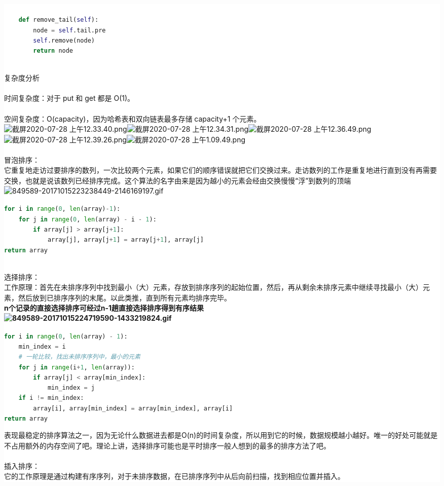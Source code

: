 ```python
        
    def remove_tail(self):
        node = self.tail.pre
        self.remove(node)
        return node
       
```
复杂度分析<br />
<br />时间复杂度：对于 put 和 get 都是 O(1)。<br />
<br />空间复杂度：O(capacity)，因为哈希表和双向链表最多存储 capacity+1 个元素。<br />![截屏2020-07-28 上午12.33.40.png](https://cdn.nlark.com/yuque/0/2020/png/1072113/1596034134968-00c03f6c-bdbe-45ca-a3d1-5f87f75a5175.png#align=left&display=inline&height=702&margin=%5Bobject%20Object%5D&name=%E6%88%AA%E5%B1%8F2020-07-28%20%E4%B8%8A%E5%8D%8812.33.40.png&originHeight=702&originWidth=1462&size=502760&status=done&style=none&width=1462)![截屏2020-07-28 上午12.34.31.png](https://cdn.nlark.com/yuque/0/2020/png/1072113/1596034135999-54e393e4-434b-44a0-bf0b-1f6fb9f6f7b5.png#align=left&display=inline&height=758&margin=%5Bobject%20Object%5D&name=%E6%88%AA%E5%B1%8F2020-07-28%20%E4%B8%8A%E5%8D%8812.34.31.png&originHeight=758&originWidth=1064&size=299156&status=done&style=none&width=1064)![截屏2020-07-28 上午12.36.49.png](https://cdn.nlark.com/yuque/0/2020/png/1072113/1596034137026-7de36dde-1411-4fb6-9978-bab89437d008.png#align=left&display=inline&height=774&margin=%5Bobject%20Object%5D&name=%E6%88%AA%E5%B1%8F2020-07-28%20%E4%B8%8A%E5%8D%8812.36.49.png&originHeight=774&originWidth=1326&size=373256&status=done&style=none&width=1326)![截屏2020-07-28 上午12.39.26.png](https://cdn.nlark.com/yuque/0/2020/png/1072113/1596034138518-0cb6f305-232b-4322-8d69-b08807ab4d1f.png#align=left&display=inline&height=676&margin=%5Bobject%20Object%5D&name=%E6%88%AA%E5%B1%8F2020-07-28%20%E4%B8%8A%E5%8D%8812.39.26.png&originHeight=676&originWidth=1412&size=515551&status=done&style=none&width=1412)![截屏2020-07-28 上午1.09.49.png](https://cdn.nlark.com/yuque/0/2020/png/1072113/1596034133912-d25c45cc-d43e-4725-80ce-f43d26971d2b.png#align=left&display=inline&height=634&margin=%5Bobject%20Object%5D&name=%E6%88%AA%E5%B1%8F2020-07-28%20%E4%B8%8A%E5%8D%881.09.49.png&originHeight=634&originWidth=1434&size=354204&status=done&style=none&width=1434)<br />
<br />冒泡排序：<br />它重复地走访过要排序的数列，一次比较两个元素，如果它们的顺序错误就把它们交换过来。走访数列的工作是重复地进行直到没有再需要交换，也就是说该数列已经排序完成。这个算法的名字由来是因为越小的元素会经由交换慢慢“浮”到数列的顶端<br />![849589-20171015223238449-2146169197.gif](https://cdn.nlark.com/yuque/0/2020/gif/1072113/1596164408232-bd473dc5-fd04-4134-b8b7-0c5cbb8bb721.gif#align=left&display=inline&height=257&margin=%5Bobject%20Object%5D&name=849589-20171015223238449-2146169197.gif&originHeight=257&originWidth=826&size=466890&status=done&style=none&width=826)
```python
for i in range(0, len(array)-1):
    for j in range(0, len(array) - i - 1):
        if array[j] > array[j+1]:
            array[j], array[j+1] = array[j+1], array[j]
return array
```

<br />选择排序：<br />工作原理：首先在未排序序列中找到最小（大）元素，存放到排序序列的起始位置，然后，再从剩余未排序元素中继续寻找最小（大）元素，然后放到已排序序列的末尾。以此类推，直到所有元素均排序完毕。<br />**n个记录的直接选择排序可经过n-1趟直接选择排序得到有序结果**<br />**![849589-20171015224719590-1433219824.gif](https://cdn.nlark.com/yuque/0/2020/gif/1072113/1596164427680-b74935a5-6d71-4176-8d80-f76818487ae3.gif#align=left&display=inline&height=248&margin=%5Bobject%20Object%5D&name=849589-20171015224719590-1433219824.gif&originHeight=248&originWidth=811&size=628926&status=done&style=none&width=811)**
```python
for i in range(0, len(array) - 1):
    min_index = i
    # 一轮比较，找出未排序序列中，最小的元素
    for j in range(i+1, len(array)):
        if array[j] < array[min_index]:
            min_index = j
    if i != min_index:
        array[i], array[min_index] = array[min_index], array[i]
return array
```
表现最稳定的排序算法之一，因为无论什么数据进去都是O(n)的时间复杂度，所以用到它的时候，数据规模越小越好。唯一的好处可能就是不占用额外的内存空间了吧。理论上讲，选择排序可能也是平时排序一般人想到的最多的排序方法了吧。<br />
<br />插入排序：<br />它的工作原理是通过构建有序序列，对于未排序数据，在已排序序列中从后向前扫描，找到相应位置并插入。
